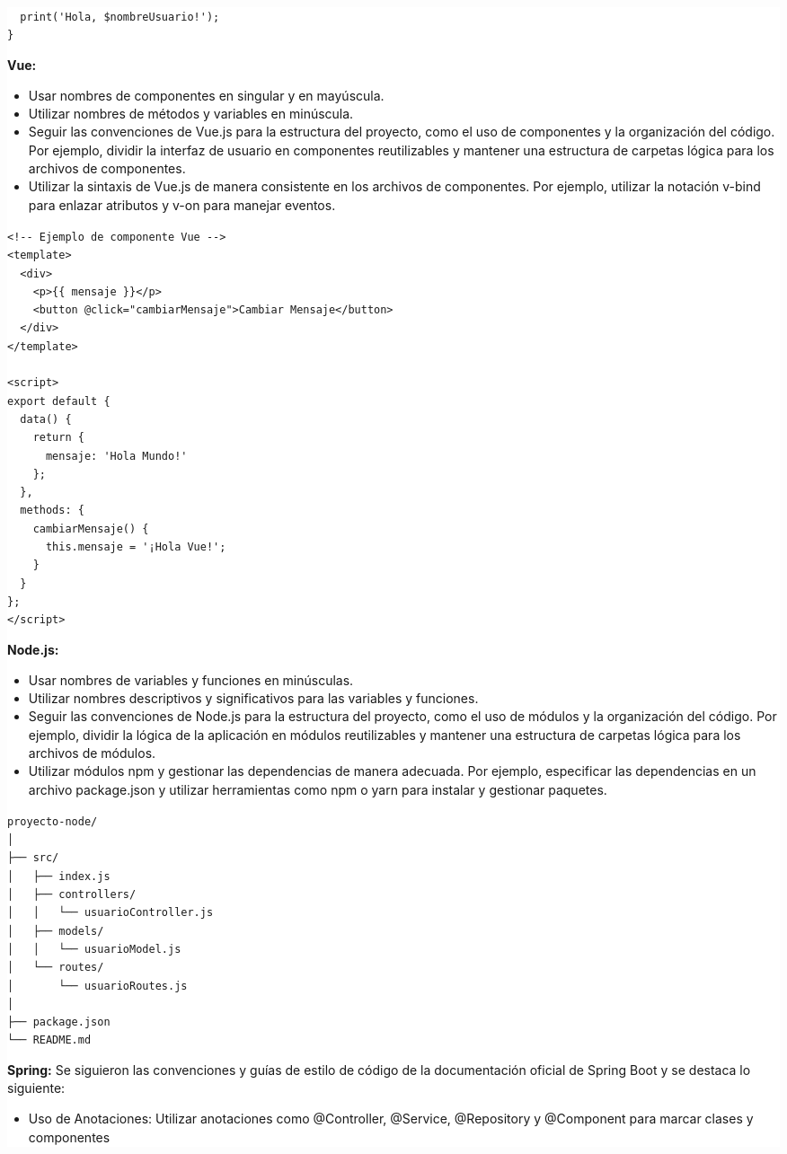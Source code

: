 ```
  print('Hola, $nombreUsuario!');
}
```
**Vue:**
+ Usar nombres de componentes en singular y en mayúscula.
+ Utilizar nombres de métodos y variables en minúscula.
+ Seguir las convenciones de Vue.js para la estructura del proyecto, como el uso de componentes y la organización del código. Por ejemplo, dividir la interfaz de usuario en componentes reutilizables y mantener una estructura de carpetas lógica para los archivos de componentes.
+ Utilizar la sintaxis de Vue.js de manera consistente en los archivos de componentes. Por ejemplo, utilizar la notación v-bind para enlazar atributos y v-on para manejar eventos.
```
<!-- Ejemplo de componente Vue -->
<template>
  <div>
    <p>{{ mensaje }}</p>
    <button @click="cambiarMensaje">Cambiar Mensaje</button>
  </div>
</template>

<script>
export default {
  data() {
    return {
      mensaje: 'Hola Mundo!'
    };
  },
  methods: {
    cambiarMensaje() {
      this.mensaje = '¡Hola Vue!';
    }
  }
};
</script>
```
**Node.js:**
+ Usar nombres de variables y funciones en minúsculas.
+ Utilizar nombres descriptivos y significativos para las variables y funciones.
+ Seguir las convenciones de Node.js para la estructura del proyecto, como el uso de módulos y la organización del código. Por ejemplo, dividir la lógica de la aplicación en módulos reutilizables y mantener una estructura de carpetas lógica para los archivos de módulos.
+ Utilizar módulos npm y gestionar las dependencias de manera adecuada. Por ejemplo, especificar las dependencias en un archivo package.json y utilizar herramientas como npm o yarn para instalar y gestionar paquetes.
```
proyecto-node/
│
├── src/
│   ├── index.js
│   ├── controllers/
│   │   └── usuarioController.js
│   ├── models/
│   │   └── usuarioModel.js
│   └── routes/
│       └── usuarioRoutes.js
│
├── package.json
└── README.md
```
**Spring:** 
Se siguieron las convenciones y guías de estilo de código de la documentación oficial de Spring Boot y se destaca lo siguiente:
+ Uso de Anotaciones: Utilizar anotaciones como @Controller, @Service, @Repository y @Component para marcar clases y componentes
